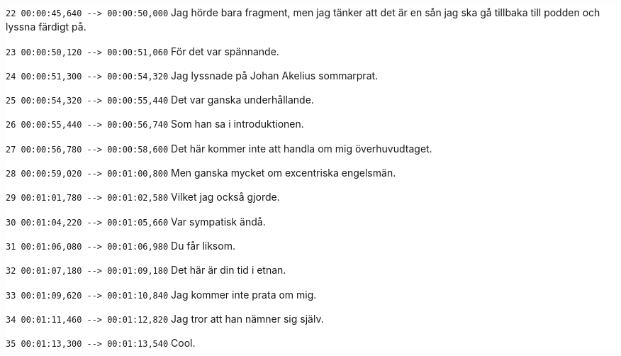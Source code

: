 `22 00:00:45,640 --> 00:00:50,000`
Jag hörde bara fragment, men jag tänker att det är en sån jag ska gå tillbaka till podden och lyssna färdigt på.



`23 00:00:50,120 --> 00:00:51,060`
För det var spännande.



`24 00:00:51,300 --> 00:00:54,320`
Jag lyssnade på Johan Akelius sommarprat.



`25 00:00:54,320 --> 00:00:55,440`
Det var ganska underhållande.



`26 00:00:55,440 --> 00:00:56,740`
Som han sa i introduktionen.



`27 00:00:56,780 --> 00:00:58,600`
Det här kommer inte att handla om mig överhuvudtaget.



`28 00:00:59,020 --> 00:01:00,800`
Men ganska mycket om excentriska engelsmän.



`29 00:01:01,780 --> 00:01:02,580`
Vilket jag också gjorde.



`30 00:01:04,220 --> 00:01:05,660`
Var sympatisk ändå.



`31 00:01:06,080 --> 00:01:06,980`
Du får liksom.



`32 00:01:07,180 --> 00:01:09,180`
Det här är din tid i etnan.



`33 00:01:09,620 --> 00:01:10,840`
Jag kommer inte prata om mig.



`34 00:01:11,460 --> 00:01:12,820`
Jag tror att han nämner sig själv.



`35 00:01:13,300 --> 00:01:13,540`
Cool.
